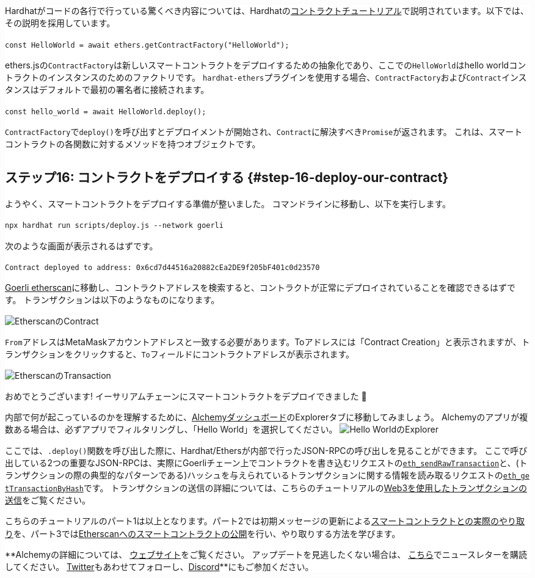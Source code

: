 Hardhatがコードの各行で行っている驚くべき内容については、Hardhatの[コントラクトチュートリアル](https://hardhat.org/tutorial/testing-contracts.html#writing-tests)で説明されています。以下では、その説明を採用しています。

```
const HelloWorld = await ethers.getContractFactory("HelloWorld");
```

ethers.jsの`ContractFactory`は新しいスマートコントラクトをデプロイするための抽象化であり、ここでの`HelloWorld`はhello worldコントラクトのインスタンスのためのファクトリです。 `hardhat-ethers`プラグインを使用する場合、`ContractFactory`および`Contract`インスタンスはデフォルトで最初の署名者に接続されます。

```
const hello_world = await HelloWorld.deploy();
```

`ContractFactory`で`deploy()`を呼び出すとデプロイメントが開始され、`Contract`に解決すべき`Promise`が返されます。 これは、スマートコントラクトの各関数に対するメソッドを持つオブジェクトです。

## ステップ16: コントラクトをデプロイする {#step-16-deploy-our-contract}

ようやく、スマートコントラクトをデプロイする準備が整いました。 コマンドラインに移動し、以下を実行します。

```
npx hardhat run scripts/deploy.js --network goerli
```

次のような画面が表示されるはずです。

```
Contract deployed to address: 0x6cd7d44516a20882cEa2DE9f205bF401c0d23570
```

[Goerli etherscan](https://goerli.etherscan.io/)に移動し、コントラクトアドレスを検索すると、コントラクトが正常にデプロイされていることを確認できるはずです。 トランザクションは以下のようなものになります。

![EtherscanのContract](./etherscan-contract.png)

`From`アドレスはMetaMaskアカウントアドレスと一致する必要があります。Toアドレスには「Contract Creation」と表示されますが、トランザクションをクリックすると、`To`フィールドにコントラクトアドレスが表示されます。

![EtherscanのTransaction](./etherscan-transaction.png)

おめでとうございます! イーサリアムチェーンにスマートコントラクトをデプロイできました 🎉

内部で何が起こっているのかを理解するために、[Alchemyダッシュボード](https://dashboard.alchemyapi.io/explorer)のExplorerタブに移動してみましょう。 Alchemyのアプリが複数ある場合は、必ずアプリでフィルタリングし、「Hello World」を選択してください。 ![Hello WorldのExplorer](./hello-world-explorer.png)

ここでは、`.deploy()`関数を呼び出した際に、Hardhat/Ethersが内部で行ったJSON-RPCの呼び出しを見ることができます。 ここで呼び出している2つの重要なJSON-RPCは、実際にGoerliチェーン上でコントラクトを書き込むリクエストの[`eth_sendRawTransaction`](https://docs.alchemyapi.io/alchemy/documentation/alchemy-api-reference/json-rpc#eth_sendrawtransaction)と、(トランザクションの際の典型的なパターンである)ハッシュを与えられているトランザクションに関する情報を読み取るリクエストの[`eth_getTransactionByHash`](https://docs.alchemyapi.io/alchemy/documentation/alchemy-api-reference/json-rpc#eth_gettransactionbyhash)です。 トランザクションの送信の詳細については、こちらのチュートリアルの[Web3を使用したトランザクションの送信](/developers/tutorials/sending-transactions-using-web3-and-alchemy/)をご覧ください。

こちらのチュートリアルのパート1は以上となります。パート2では初期メッセージの更新による[スマートコントラクトとの実際のやり取り](https://docs.alchemyapi.io/alchemy/tutorials/hello-world-smart-contract#part-2-interact-with-your-smart-contract)を、パート3では[Etherscanへのスマートコントラクトの公開](https://docs.alchemyapi.io/alchemy/tutorials/hello-world-smart-contract#optional-part-3-publish-your-smart-contract-to-etherscan)を行い、やり取りする方法を学びます。

**Alchemyの詳細については、 [ウェブサイト](https://alchemyapi.io/eth)をご覧ください。 アップデートを見逃したくない場合は、 [こちら](https://www.alchemyapi.io/newsletter)でニュースレターを購読してください。 [Twitter](https://x.com/alchemyplatform)もあわせてフォローし、[Discord](https://discord.com/invite/u72VCg3)**にもご参加ください。
